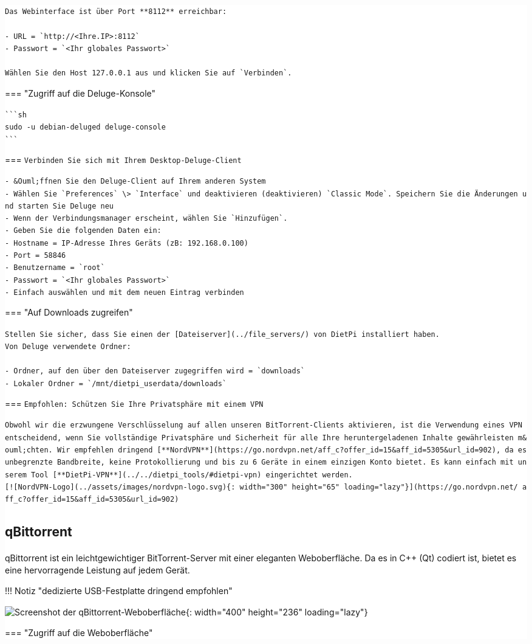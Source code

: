     Das Webinterface ist über Port **8112** erreichbar:

    - URL = `http://<Ihre.IP>:8112`
    - Passwort = `<Ihr globales Passwort>`

    Wählen Sie den Host 127.0.0.1 aus und klicken Sie auf `Verbinden`.

=== "Zugriff auf die Deluge-Konsole"

    ```sh
    sudo -u debian-deluged deluge-console
    ```

=== `Verbinden Sie sich mit Ihrem Desktop-Deluge-Client`

    - &Ouml;ffnen Sie den Deluge-Client auf Ihrem anderen System
    - Wählen Sie `Preferences` \> `Interface` und deaktivieren (deaktivieren) `Classic Mode`. Speichern Sie die Änderungen und starten Sie Deluge neu
    - Wenn der Verbindungsmanager erscheint, wählen Sie `Hinzufügen`.
    - Geben Sie die folgenden Daten ein:
    - Hostname = IP-Adresse Ihres Geräts (zB: 192.168.0.100)
    - Port = 58846
    - Benutzername = `root`
    - Passwort = `<Ihr globales Passwort>`
    - Einfach auswählen und mit dem neuen Eintrag verbinden

=== "Auf Downloads zugreifen"

    Stellen Sie sicher, dass Sie einen der [Dateiserver](../file_servers/) von DietPi installiert haben.
    Von Deluge verwendete Ordner:

    - Ordner, auf den über den Dateiserver zugegriffen wird = `downloads`
    - Lokaler Ordner = `/mnt/dietpi_userdata/downloads`

=== `Empfohlen: Schützen Sie Ihre Privatsphäre mit einem VPN`

    Obwohl wir die erzwungene Verschlüsselung auf allen unseren BitTorrent-Clients aktivieren, ist die Verwendung eines VPN entscheidend, wenn Sie vollständige Privatsphäre und Sicherheit für alle Ihre heruntergeladenen Inhalte gewährleisten m&ouml;chten. Wir empfehlen dringend [**NordVPN**](https://go.nordvpn.net/aff_c?offer_id=15&aff_id=5305&url_id=902), da es unbegrenzte Bandbreite, keine Protokollierung und bis zu 6 Geräte in einem einzigen Konto bietet. Es kann einfach mit unserem Tool [**DietPi-VPN**](../../dietpi_tools/#dietpi-vpn) eingerichtet werden.
    [![NordVPN-Logo](../assets/images/nordvpn-logo.svg){: width="300" height="65" loading="lazy"}](https://go.nordvpn.net/ aff_c?offer_id=15&aff_id=5305&url_id=902)

## qBittorrent

qBittorrent ist ein leichtgewichtiger BitTorrent-Server mit einer eleganten Weboberfläche. Da es in C++ (Qt) codiert ist, bietet es eine hervorragende Leistung auf jedem Gerät.

!!! Notiz "dedizierte USB-Festplatte dringend empfohlen"

![Screenshot der qBittorrent-Weboberfläche](../assets/images/dietpi-software-download-qbittorrent.png){: width="400" height="236" loading="lazy"}

=== "Zugriff auf die Weboberfläche"
